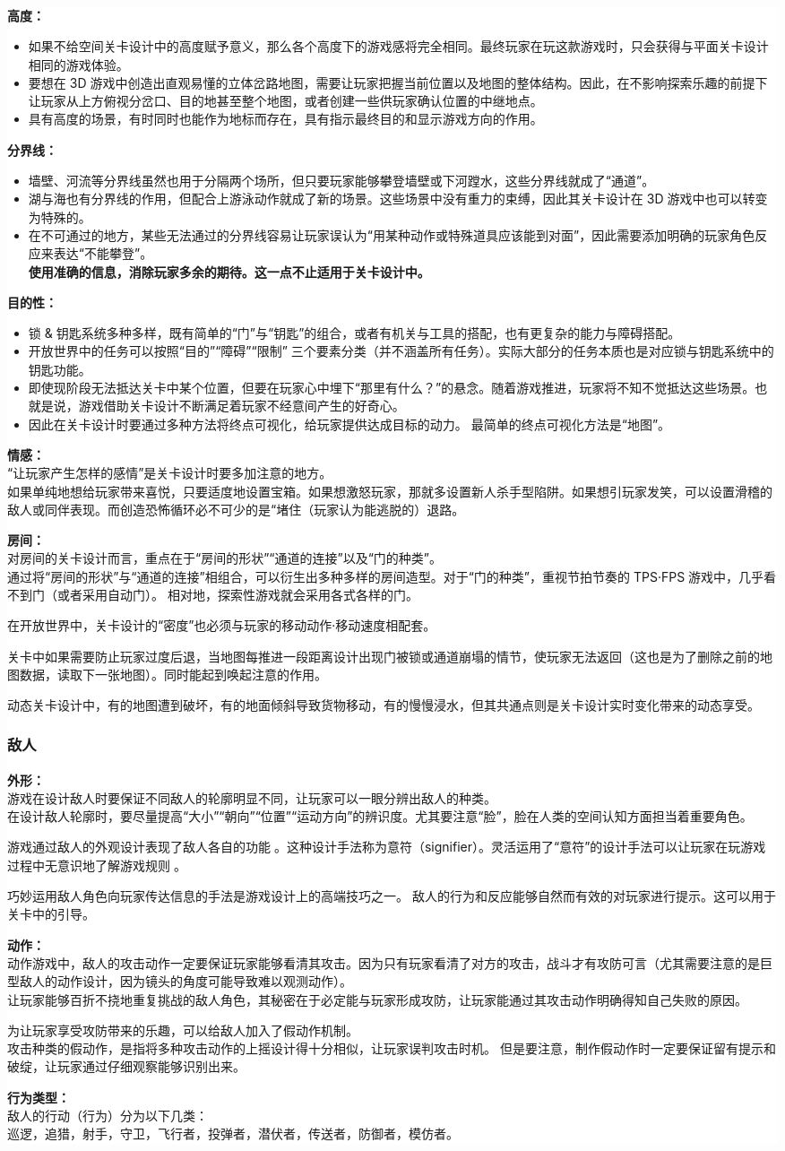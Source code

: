 **高度：**  

* 如果不给空间关卡设计中的高度赋予意义，那么各个高度下的游戏感将完全相同。最终玩家在玩这款游戏时，只会获得与平面关卡设计相同的游戏体验。
* 要想在 3D 游戏中创造出直观易懂的立体岔路地图，需要让玩家把握当前位置以及地图的整体结构。因此，在不影响探索乐趣的前提下让玩家从上方俯视分岔口、目的地甚至整个地图，或者创建一些供玩家确认位置的中继地点。
* 具有高度的场景，有时同时也能作为地标而存在，具有指示最终目的和显示游戏方向的作用。

**分界线：**  

* 墙壁、河流等分界线虽然也用于分隔两个场所，但只要玩家能够攀登墙壁或下河蹚水，这些分界线就成了“通道”。  
* 湖与海也有分界线的作用，但配合上游泳动作就成了新的场景。这些场景中没有重力的束缚，因此其关卡设计在 3D 游戏中也可以转变为特殊的。
* 在不可通过的地方，某些无法通过的分界线容易让玩家误认为“用某种动作或特殊道具应该能到对面”，因此需要添加明确的玩家角色反应来表达“不能攀登”。  
**使用准确的信息，消除玩家多余的期待。这一点不止适用于关卡设计中。**

**目的性：**  

* 锁 & 钥匙系统多种多样，既有简单的“门”与“钥匙”的组合，或者有机关与工具的搭配，也有更复杂的能力与障碍搭配。
* 开放世界中的任务可以按照“目的”“障碍”“限制” 三个要素分类（并不涵盖所有任务）。实际大部分的任务本质也是对应锁与钥匙系统中的钥匙功能。
* 即使现阶段无法抵达关卡中某个位置，但要在玩家心中埋下“那里有什么？”的悬念。随着游戏推进，玩家将不知不觉抵达这些场景。也就是说，游戏借助关卡设计不断满足着玩家不经意间产生的好奇心。
* 因此在关卡设计时要通过多种方法将终点可视化，给玩家提供达成目标的动力。 最简单的终点可视化方法是“地图”。

**情感：**  
“让玩家产生怎样的感情”是关卡设计时要多加注意的地方。  
如果单纯地想给玩家带来喜悦，只要适度地设置宝箱。如果想激怒玩家，那就多设置新人杀手型陷阱。如果想引玩家发笑，可以设置滑稽的敌人或同伴表现。而创造恐怖循环必不可少的是“堵住（玩家认为能逃脱的）退路。

**房间：**  
对房间的关卡设计而言，重点在于“房间的形状”“通道的连接”以及“门的种类”。  
通过将“房间的形状”与“通道的连接”相组合，可以衍生出多种多样的房间造型。对于“门的种类”，重视节拍节奏的 TPS·FPS 游戏中，几乎看不到门（或者采用自动门）。 相对地，探索性游戏就会采用各式各样的门。

在开放世界中，关卡设计的“密度”也必须与玩家的移动动作·移动速度相配套。

关卡中如果需要防止玩家过度后退，当地图每推进一段距离设计出现门被锁或通道崩塌的情节，使玩家无法返回（这也是为了删除之前的地图数据，读取下一张地图）。同时能起到唤起注意的作用。

动态关卡设计中，有的地图遭到破坏，有的地面倾斜导致货物移动，有的慢慢浸水，但其共通点则是关卡设计实时变化带来的动态享受。


### 敌人

**外形：**  
游戏在设计敌人时要保证不同敌人的轮廓明显不同，让玩家可以一眼分辨出敌人的种类。  
在设计敌人轮廓时，要尽量提高“大小”“朝向”“位置”“运动方向”的辨识度。尤其要注意“脸”，脸在人类的空间认知方面担当着重要角色。

游戏通过敌人的外观设计表现了敌人各自的功能 。这种设计手法称为意符（signifier）。灵活运用了“意符”的设计手法可以让玩家在玩游戏过程中无意识地了解游戏规则 。

巧妙运用敌人角色向玩家传达信息的手法是游戏设计上的高端技巧之一。
敌人的行为和反应能够自然而有效的对玩家进行提示。这可以用于关卡中的引导。

**动作：**  
动作游戏中，敌人的攻击动作一定要保证玩家能够看清其攻击。因为只有玩家看清了对方的攻击，战斗才有攻防可言（尤其需要注意的是巨型敌人的动作设计，因为镜头的角度可能导致难以观测动作）。  
让玩家能够百折不挠地重复挑战的敌人角色，其秘密在于必定能与玩家形成攻防，让玩家能通过其攻击动作明确得知自己失败的原因。

为让玩家享受攻防带来的乐趣，可以给敌人加入了假动作机制。  
攻击种类的假动作，是指将多种攻击动作的上摇设计得十分相似，让玩家误判攻击时机。
但是要注意，制作假动作时一定要保证留有提示和破绽，让玩家通过仔细观察能够识别出来。


**行为类型：**  
敌人的行动（行为）分为以下几类：  
巡逻，追猎，射手，守卫，飞行者，投弹者，潜伏者，传送者，防御者，模仿者。
